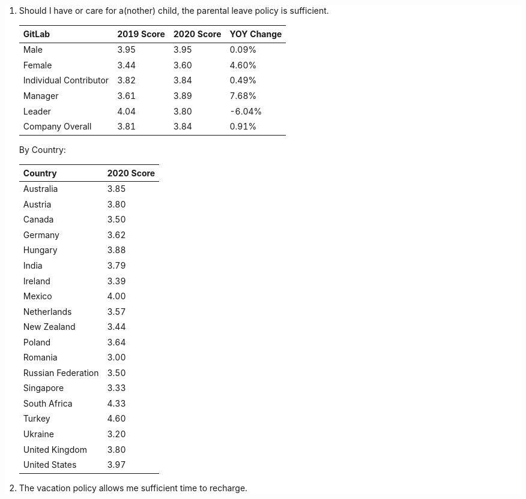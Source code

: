 1. Should I have or care for a(nother) child, the parental leave policy is sufficient.

    | GitLab                 | 2019 Score | 2020 Score | YOY Change |
    |------------------------|------------|------------|------------|
    | Male	                 | 3.95       | 3.95       |  0.09%     |
    | Female                 | 3.44       | 3.60       |  4.60%     |
    | Individual Contributor | 3.82       | 3.84       |  0.49%     |
    | Manager                | 3.61       | 3.89       |  7.68%     |
    | Leader                 | 4.04       | 3.80       | -6.04%     |
    | Company Overall        | 3.81       | 3.84       |  0.91%     |

    By Country:

    | Country             | 2020 Score |
    | --------------------|------------|
    | Australia           | 3.85       |
    | Austria             | 3.80       |
    | Canada              | 3.50       |
    | Germany             | 3.62       |
    | Hungary             | 3.88       |
    | India               | 3.79       |
    | Ireland             | 3.39       |
    | Mexico              | 4.00       |
    | Netherlands         | 3.57       |
    | New Zealand         | 3.44       |
    | Poland              | 3.64       |
    | Romania             | 3.00       |
    | Russian Federation  | 3.50       |
    | Singapore           | 3.33       |
    | South Africa        | 4.33       |
    | Turkey              | 4.60       |
    | Ukraine             | 3.20       |
    | United Kingdom      | 3.80       |
    | United States       | 3.97       |

1. The vacation policy allows me sufficient time to recharge.
